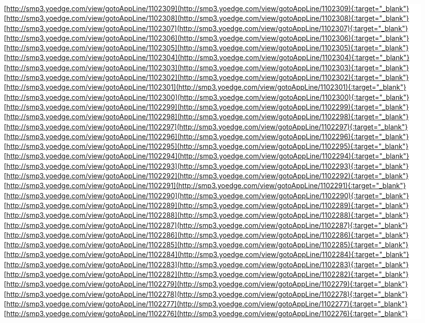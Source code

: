 [http://smp3.yoedge.com/view/gotoAppLine/1102309](http://smp3.yoedge.com/view/gotoAppLine/1102309){:target="_blank"}
[http://smp3.yoedge.com/view/gotoAppLine/1102308](http://smp3.yoedge.com/view/gotoAppLine/1102308){:target="_blank"}
[http://smp3.yoedge.com/view/gotoAppLine/1102307](http://smp3.yoedge.com/view/gotoAppLine/1102307){:target="_blank"}
[http://smp3.yoedge.com/view/gotoAppLine/1102306](http://smp3.yoedge.com/view/gotoAppLine/1102306){:target="_blank"}
[http://smp3.yoedge.com/view/gotoAppLine/1102305](http://smp3.yoedge.com/view/gotoAppLine/1102305){:target="_blank"}
[http://smp3.yoedge.com/view/gotoAppLine/1102304](http://smp3.yoedge.com/view/gotoAppLine/1102304){:target="_blank"}
[http://smp3.yoedge.com/view/gotoAppLine/1102303](http://smp3.yoedge.com/view/gotoAppLine/1102303){:target="_blank"}
[http://smp3.yoedge.com/view/gotoAppLine/1102302](http://smp3.yoedge.com/view/gotoAppLine/1102302){:target="_blank"}
[http://smp3.yoedge.com/view/gotoAppLine/1102301](http://smp3.yoedge.com/view/gotoAppLine/1102301){:target="_blank"}
[http://smp3.yoedge.com/view/gotoAppLine/1102300](http://smp3.yoedge.com/view/gotoAppLine/1102300){:target="_blank"}
[http://smp3.yoedge.com/view/gotoAppLine/1102299](http://smp3.yoedge.com/view/gotoAppLine/1102299){:target="_blank"}
[http://smp3.yoedge.com/view/gotoAppLine/1102298](http://smp3.yoedge.com/view/gotoAppLine/1102298){:target="_blank"}
[http://smp3.yoedge.com/view/gotoAppLine/1102297](http://smp3.yoedge.com/view/gotoAppLine/1102297){:target="_blank"}
[http://smp3.yoedge.com/view/gotoAppLine/1102296](http://smp3.yoedge.com/view/gotoAppLine/1102296){:target="_blank"}
[http://smp3.yoedge.com/view/gotoAppLine/1102295](http://smp3.yoedge.com/view/gotoAppLine/1102295){:target="_blank"}
[http://smp3.yoedge.com/view/gotoAppLine/1102294](http://smp3.yoedge.com/view/gotoAppLine/1102294){:target="_blank"}
[http://smp3.yoedge.com/view/gotoAppLine/1102293](http://smp3.yoedge.com/view/gotoAppLine/1102293){:target="_blank"}
[http://smp3.yoedge.com/view/gotoAppLine/1102292](http://smp3.yoedge.com/view/gotoAppLine/1102292){:target="_blank"}
[http://smp3.yoedge.com/view/gotoAppLine/1102291](http://smp3.yoedge.com/view/gotoAppLine/1102291){:target="_blank"}
[http://smp3.yoedge.com/view/gotoAppLine/1102290](http://smp3.yoedge.com/view/gotoAppLine/1102290){:target="_blank"}
[http://smp3.yoedge.com/view/gotoAppLine/1102289](http://smp3.yoedge.com/view/gotoAppLine/1102289){:target="_blank"}
[http://smp3.yoedge.com/view/gotoAppLine/1102288](http://smp3.yoedge.com/view/gotoAppLine/1102288){:target="_blank"}
[http://smp3.yoedge.com/view/gotoAppLine/1102287](http://smp3.yoedge.com/view/gotoAppLine/1102287){:target="_blank"}
[http://smp3.yoedge.com/view/gotoAppLine/1102286](http://smp3.yoedge.com/view/gotoAppLine/1102286){:target="_blank"}
[http://smp3.yoedge.com/view/gotoAppLine/1102285](http://smp3.yoedge.com/view/gotoAppLine/1102285){:target="_blank"}
[http://smp3.yoedge.com/view/gotoAppLine/1102284](http://smp3.yoedge.com/view/gotoAppLine/1102284){:target="_blank"}
[http://smp3.yoedge.com/view/gotoAppLine/1102283](http://smp3.yoedge.com/view/gotoAppLine/1102283){:target="_blank"}
[http://smp3.yoedge.com/view/gotoAppLine/1102282](http://smp3.yoedge.com/view/gotoAppLine/1102282){:target="_blank"}
[http://smp3.yoedge.com/view/gotoAppLine/1102279](http://smp3.yoedge.com/view/gotoAppLine/1102279){:target="_blank"}
[http://smp3.yoedge.com/view/gotoAppLine/1102278](http://smp3.yoedge.com/view/gotoAppLine/1102278){:target="_blank"}
[http://smp3.yoedge.com/view/gotoAppLine/1102277](http://smp3.yoedge.com/view/gotoAppLine/1102277){:target="_blank"}
[http://smp3.yoedge.com/view/gotoAppLine/1102276](http://smp3.yoedge.com/view/gotoAppLine/1102276){:target="_blank"}
